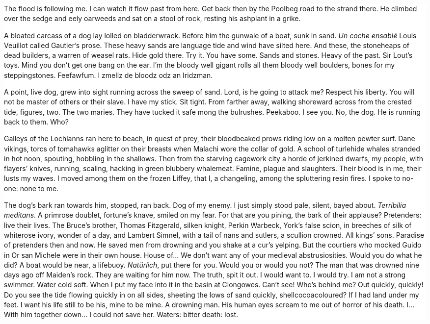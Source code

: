 The flood is following me. I can watch it flow past from here. Get back
then by the Poolbeg road to the strand there. He climbed over the sedge
and eely oarweeds and sat on a stool of rock, resting his ashplant in a
grike.

A bloated carcass of a dog lay lolled on bladderwrack. Before him the
gunwale of a boat, sunk in sand. *Un coche ensablé* Louis Veuillot
called Gautier’s prose. These heavy sands are language tide and wind
have silted here. And these, the stoneheaps of dead builders, a warren
of weasel rats. Hide gold there. Try it. You have some. Sands and
stones. Heavy of the past. Sir Lout’s toys. Mind you don’t get one bang
on the ear. I’m the bloody well gigant rolls all them bloody well
boulders, bones for my steppingstones. Feefawfum. I zmellz de bloodz odz
an Iridzman.

A point, live dog, grew into sight running across the sweep of sand.
Lord, is he going to attack me? Respect his liberty. You will not be
master of others or their slave. I have my stick. Sit tight. From
farther away, walking shoreward across from the crested tide, figures,
two. The two maries. They have tucked it safe mong the bulrushes.
Peekaboo. I see you. No, the dog. He is running back to them. Who?

Galleys of the Lochlanns ran here to beach, in quest of prey, their
bloodbeaked prows riding low on a molten pewter surf. Dane vikings,
torcs of tomahawks aglitter on their breasts when Malachi wore the
collar of gold. A school of turlehide whales stranded in hot noon,
spouting, hobbling in the shallows. Then from the starving cagework city
a horde of jerkined dwarfs, my people, with flayers’ knives, running,
scaling, hacking in green blubbery whalemeat. Famine, plague and
slaughters. Their blood is in me, their lusts my waves. I moved among
them on the frozen Liffey, that I, a changeling, among the spluttering
resin fires. I spoke to no-one: none to me.

The dog’s bark ran towards him, stopped, ran back. Dog of my enemy. I
just simply stood pale, silent, bayed about. *Terribilia meditans*. A
primrose doublet, fortune’s knave, smiled on my fear. For that are you
pining, the bark of their applause? Pretenders: live their lives. The
Bruce’s brother, Thomas Fitzgerald, silken knight, Perkin Warbeck,
York’s false scion, in breeches of silk of whiterose ivory, wonder of a
day, and Lambert Simnel, with a tail of nans and sutlers, a scullion
crowned. All kings’ sons. Paradise of pretenders then and now. He saved
men from drowning and you shake at a cur’s yelping. But the courtiers
who mocked Guido in Or san Michele were in their own house. House of...
We don’t want any of your medieval abstrusiosities. Would you do what he
did? A boat would be near, a lifebuoy. *Natürlich*, put there for you.
Would you or would you not? The man that was drowned nine days ago off
Maiden’s rock. They are waiting for him now. The truth, spit it out. I
would want to. I would try. I am not a strong swimmer. Water cold soft.
When I put my face into it in the basin at Clongowes. Can’t see! Who’s
behind me? Out quickly, quickly! Do you see the tide flowing quickly in
on all sides, sheeting the lows of sand quickly, shellcocoacoloured? If
I had land under my feet. I want his life still to be his, mine to be
mine. A drowning man. His human eyes scream to me out of horror of his
death. I... With him together down... I could not save her. Waters:
bitter death: lost.
